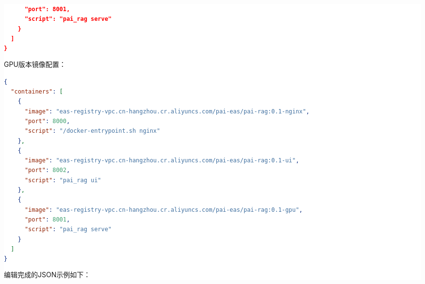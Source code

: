 ```json
      "port": 8001,
      "script": "pai_rag serve"
    }
  ]
}
```

GPU版本镜像配置：

```json
{
  "containers": [
    {
      "image": "eas-registry-vpc.cn-hangzhou.cr.aliyuncs.com/pai-eas/pai-rag:0.1-nginx",
      "port": 8000,
      "script": "/docker-entrypoint.sh nginx"
    },
    {
      "image": "eas-registry-vpc.cn-hangzhou.cr.aliyuncs.com/pai-eas/pai-rag:0.1-ui",
      "port": 8002,
      "script": "pai_rag ui"
    },
    {
      "image": "eas-registry-vpc.cn-hangzhou.cr.aliyuncs.com/pai-eas/pai-rag:0.1-gpu",
      "port": 8001,
      "script": "pai_rag serve"
    }
  ]
}
```

编辑完成的JSON示例如下：

